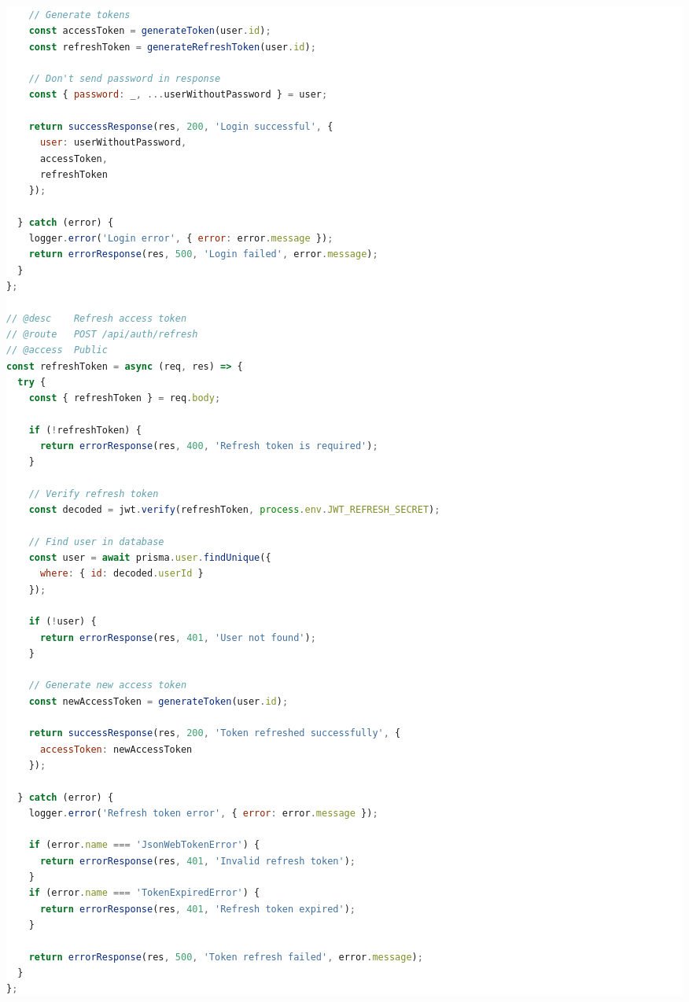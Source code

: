 ```javascript
    // Generate tokens
    const accessToken = generateToken(user.id);
    const refreshToken = generateRefreshToken(user.id);

    // Don't send password in response
    const { password: _, ...userWithoutPassword } = user;

    return successResponse(res, 200, 'Login successful', {
      user: userWithoutPassword,
      accessToken,
      refreshToken
    });

  } catch (error) {
    logger.error('Login error', { error: error.message });
    return errorResponse(res, 500, 'Login failed', error.message);
  }
};

// @desc    Refresh access token
// @route   POST /api/auth/refresh
// @access  Public
const refreshToken = async (req, res) => {
  try {
    const { refreshToken } = req.body;

    if (!refreshToken) {
      return errorResponse(res, 400, 'Refresh token is required');
    }

    // Verify refresh token
    const decoded = jwt.verify(refreshToken, process.env.JWT_REFRESH_SECRET);

    // Find user in database
    const user = await prisma.user.findUnique({
      where: { id: decoded.userId }
    });

    if (!user) {
      return errorResponse(res, 401, 'User not found');
    }

    // Generate new access token
    const newAccessToken = generateToken(user.id);

    return successResponse(res, 200, 'Token refreshed successfully', {
      accessToken: newAccessToken
    });

  } catch (error) {
    logger.error('Refresh token error', { error: error.message });
    
    if (error.name === 'JsonWebTokenError') {
      return errorResponse(res, 401, 'Invalid refresh token');
    }
    if (error.name === 'TokenExpiredError') {
      return errorResponse(res, 401, 'Refresh token expired');
    }
    
    return errorResponse(res, 500, 'Token refresh failed', error.message);
  }
};

```